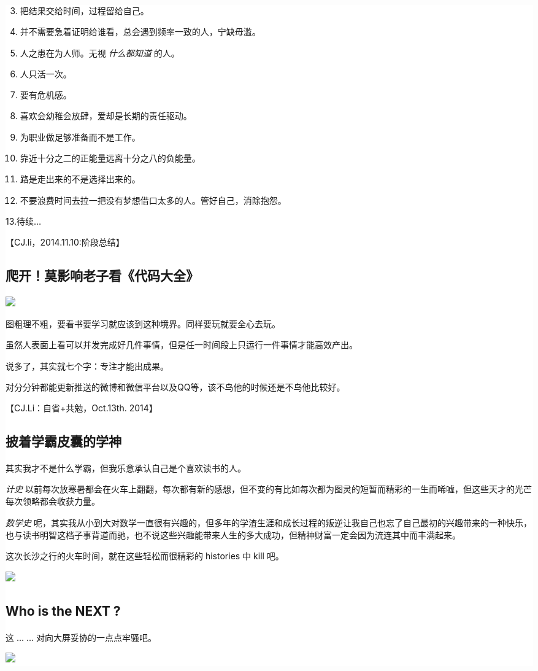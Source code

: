 3. 把结果交给时间，过程留给自己。

4. 并不需要急着证明给谁看，总会遇到频率一致的人，宁缺毋滥。

5. 人之患在为人师。无视 *什么都知道* 的人。

6. 人只活一次。

7. 要有危机感。

8. 喜欢会幼稚会放肆，爱却是长期的责任驱动。

9. 为职业做足够准备而不是工作。

10. 靠近十分之二的正能量远离十分之八的负能量。

11. 路是走出来的不是选择出来的。

12. 不要浪费时间去拉一把没有梦想借口太多的人。管好自己，消除抱怨。

13.待续…

【CJ.li，2014.11.10:阶段总结】


爬开！莫影响老子看《代码大全》
-

![](http://ww2.sinaimg.cn/mw690/00644Sdogw1ewx7wa31zhj305k03174b.jpg)

图粗理不粗，要看书要学习就应该到这种境界。同样要玩就要全心去玩。

虽然人表面上看可以并发完成好几件事情，但是任一时间段上只运行一件事情才能高效产出。

说多了，其实就七个字：专注才能出成果。

对分分钟都能更新推送的微博和微信平台以及QQ等，该不鸟他的时候还是不鸟他比较好。

【CJ.Li：自省+共勉，Oct.13th. 2014】


披着学霸皮囊的学神
-

其实我才不是什么学霸，但我乐意承认自己是个喜欢读书的人。

*计史* 以前每次放寒暑都会在火车上翻翻，每次都有新的感想，但不变的有比如每次都为图灵的短暂而精彩的一生而唏嘘，但这些天才的光芒每次领略都会收获力量。

*数学史* 呢，其实我从小到大对数学一直很有兴趣的，但多年的学渣生涯和成长过程的叛逆让我自己也忘了自己最初的兴趣带来的一种快乐，也与读书明智这档子事背道而驰，也不说这些兴趣能带来人生的多大成功，但精神财富一定会因为流连其中而丰满起来。

这次长沙之行的火车时间，就在这些轻松而很精彩的 histories 中 kill 吧。

![](http://ww4.sinaimg.cn/mw690/00644Sdogw1ewx7w9pw41j305k0463ym.jpg)


Who is the NEXT ?
-

这 ... ... 对向大屏妥协的一点点牢骚吧。

![](http://ww4.sinaimg.cn/mw690/00644Sdogw1ewx7we5ot5j305k05kglj.jpg)
